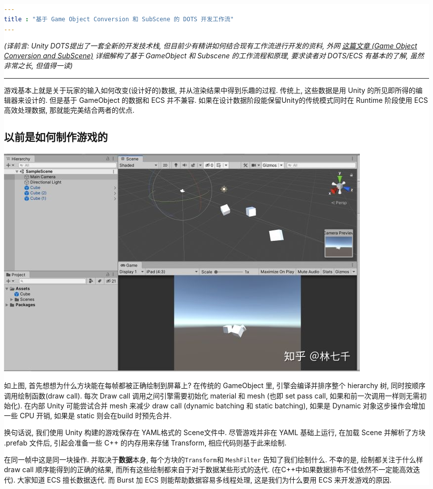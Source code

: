 ```yaml
---
title : "基于 Game Object Conversion 和 SubScene 的 DOTS 开发工作流"
---
```


*(译前言: Unity DOTS提出了一套全新的开发技术栈, 但目前少有精讲如何结合现有工作流进行开发的资料, 外网 [这篇文章 (Game Object Conversion and SubScene)](https://link.zhihu.com/?target=https%3A//gametorrahod.com/game-object-conversion-and-subscene/) 详细解构了基于 GameObject 和 Subscene 的工作流程和原理, 要求读者对 DOTS/ECS 有基本的了解, 虽然非常之长, 但值得一读)*

------

游戏基本上就是关于玩家的输入如何改变(设计好的)数据, 并从渲染结果中得到乐趣的过程. 传统上, 这些数据是用 Unity 的所见即所得的编辑器来设计的. 但是基于 GameObject 的数据和 ECS 并不兼容. 如果在设计数据阶段能保留Unity的传统模式同时在 Runtime 阶段使用 ECS 高效处理数据, 那就能完美结合两者的优点.

## 以前是如何制作游戏的

![img](../../assets/images/2020-10-19-game-object-conversion-and-subscene/v2-6189e6b1d575c1ad9bbec966f5e99ee4_720w.jpg)

如上图, 首先想想为什么方块能在每帧都被正确绘制到屏幕上? 在传统的 GameObject 里, 引擎会编译并排序整个 hierarchy 树, 同时按顺序调用绘制函数(draw call). 每次 Draw call 调用之间引擎需要初始化 material 和 mesh (也即 set pass call, 如果和前一次调用一样则无需初始化). 在内部 Unity 可能尝试合并 mesh 来减少 draw call (dynamic batching 和 static batching), 如果是 Dynamic 对象这步操作会增加一些 CPU 开销, 如果是 static 则会在build 时预先合并.

换句话说, 我们使用 Unity 构建的游戏保存在 YAML格式的 Scene文件中. 尽管游戏并非在 YAML 基础上运行, 在加载 Scene 并解析了方块 .prefab 文件后, 引起会准备一些 C++ 的内存用来存储 Transform, 相应代码则基于此来绘制.

在同一帧中这是同一块操作. 并取决于**数据**本身, 每个方块的`Transform`和 `MeshFilter` 告知了我们绘制什么. 不幸的是, 绘制都关注于什么样draw call 顺序能得到的正确的结果, 而所有这些绘制都来自于对于数据某些形式的迭代. (在C++中如果数据排布不佳依然不一定能高效迭代). 大家知道 ECS 擅长数据迭代. 而 Burst 加 ECS 则能帮助数据容易多线程处理, 这是我们为什么要用 ECS 来开发游戏的原因.
